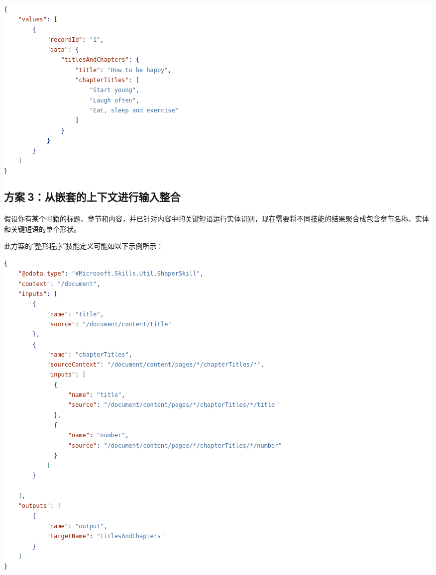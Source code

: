 ```json
{
    "values": [
        {
            "recordId": "1",
            "data": {
                "titlesAndChapters": {
                    "title": "How to be happy",
                    "chapterTitles": [
                        "Start young",
                        "Laugh often",
                        "Eat, sleep and exercise"
                    ]
                }
            }
        }
    ]
}
```

<a name="nested-complex-types"></a>

## <a name="scenario-3-input-consolidation-from-nested-contexts"></a>方案 3：从嵌套的上下文进行输入整合

假设你有某个书籍的标题、章节和内容，并已针对内容中的关键短语运行实体识别，现在需要将不同技能的结果聚合成包含章节名称、实体和关键短语的单个形状。

此方案的“整形程序”技能定义可能如以下示例所示：

```json
{
    "@odata.type": "#Microsoft.Skills.Util.ShaperSkill",
    "context": "/document",
    "inputs": [
        {
            "name": "title",
            "source": "/document/content/title"
        },
        {
            "name": "chapterTitles",
            "sourceContext": "/document/content/pages/*/chapterTitles/*",
            "inputs": [
              {
                  "name": "title",
                  "source": "/document/content/pages/*/chapterTitles/*/title"
              },
              {
                  "name": "number",
                  "source": "/document/content/pages/*/chapterTitles/*/number"
              }
            ]
        }

    ],
    "outputs": [
        {
            "name": "output",
            "targetName": "titlesAndChapters"
        }
    ]
}
```
